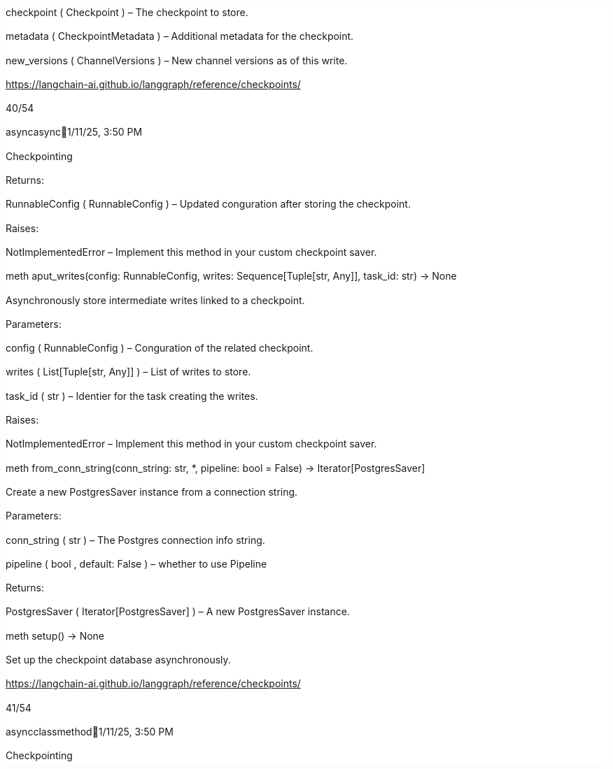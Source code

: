 checkpoint  ( Checkpoint ) – The checkpoint to store.

metadata  ( CheckpointMetadata ) – Additional metadata for the checkpoint.

new_versions  ( ChannelVersions ) – New channel versions as of this write.

https://langchain-ai.github.io/langgraph/reference/checkpoints/

40/54

asyncasync1/11/25, 3:50 PM

Checkpointing

Returns:

RunnableConfig  (  RunnableConfig  ) – Updated con guration after storing the checkpoint.

Raises:

NotImplementedError  – Implement this method in your custom checkpoint saver.

meth   aput_writes(config: RunnableConfig, writes: Sequence[Tuple[str,
Any]], task_id: str) -> None

Asynchronously store intermediate writes linked to a checkpoint.

Parameters:

config  ( RunnableConfig ) – Con guration of the related checkpoint.

writes  ( List[Tuple[str, Any]] ) – List of writes to store.

task_id  ( str ) – Identi er for the task creating the writes.

Raises:

NotImplementedError  – Implement this method in your custom checkpoint saver.

meth   from_conn_string(conn_string: str, *, pipeline: bool = False) ->
Iterator[PostgresSaver]

Create a new PostgresSaver instance from a connection string.

Parameters:

conn_string  ( str ) – The Postgres connection info string.

pipeline  ( bool , default:  False  ) – whether to use Pipeline

Returns:

PostgresSaver  (  Iterator[PostgresSaver]  ) – A new PostgresSaver instance.

meth   setup() -> None

Set up the checkpoint database asynchronously.

https://langchain-ai.github.io/langgraph/reference/checkpoints/

41/54

asyncclassmethod1/11/25, 3:50 PM

Checkpointing

